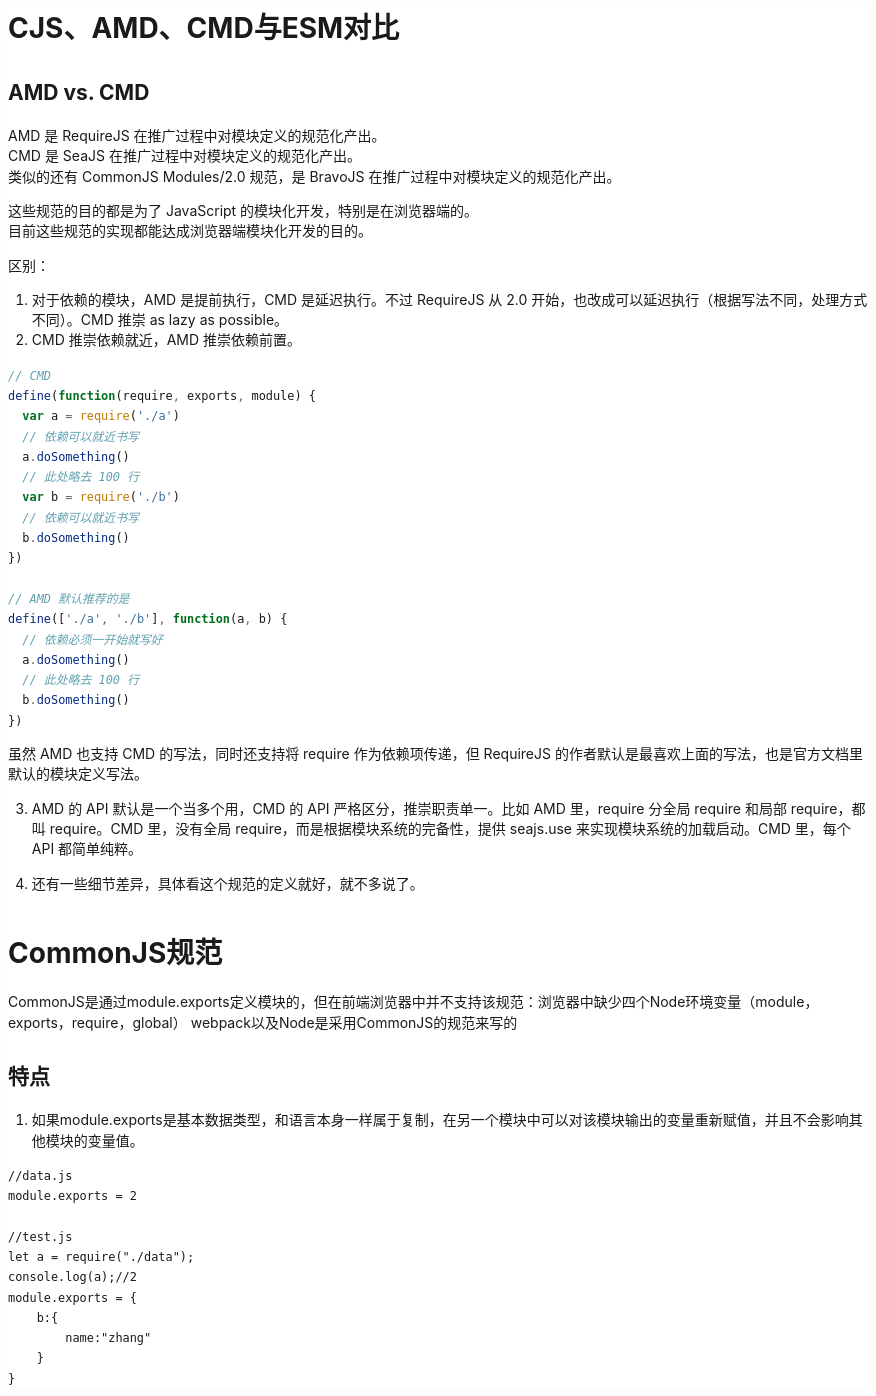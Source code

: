 # CJS、AMD、CMD与ESM对比

## AMD vs. CMD

AMD 是 RequireJS 在推广过程中对模块定义的规范化产出。   
CMD 是 SeaJS 在推广过程中对模块定义的规范化产出。   
类似的还有 CommonJS Modules/2.0 规范，是 BravoJS 在推广过程中对模块定义的规范化产出。   

这些规范的目的都是为了 JavaScript 的模块化开发，特别是在浏览器端的。   
目前这些规范的实现都能达成浏览器端模块化开发的目的。

区别：
1. 对于依赖的模块，AMD 是提前执行，CMD 是延迟执行。不过 RequireJS 从 2.0 开始，也改成可以延迟执行（根据写法不同，处理方式不同）。CMD 推崇 as lazy as possible。
2. CMD 推崇依赖就近，AMD 推崇依赖前置。

```js
// CMD
define(function(require, exports, module) {
  var a = require('./a')
  // 依赖可以就近书写
  a.doSomething()
  // 此处略去 100 行
  var b = require('./b')
  // 依赖可以就近书写
  b.doSomething()
})

// AMD 默认推荐的是
define(['./a', './b'], function(a, b) {
  // 依赖必须一开始就写好
  a.doSomething()
  // 此处略去 100 行
  b.doSomething()
})
```
虽然 AMD 也支持 CMD 的写法，同时还支持将 require 作为依赖项传递，但 RequireJS 的作者默认是最喜欢上面的写法，也是官方文档里默认的模块定义写法。

3. AMD 的 API 默认是一个当多个用，CMD 的 API 严格区分，推崇职责单一。比如 AMD 里，require 分全局 require 和局部 require，都叫 require。CMD 里，没有全局 require，而是根据模块系统的完备性，提供 seajs.use 来实现模块系统的加载启动。CMD 里，每个 API 都简单纯粹。

4. 还有一些细节差异，具体看这个规范的定义就好，就不多说了。


# CommonJS规范
CommonJS是通过module.exports定义模块的，但在前端浏览器中并不支持该规范：浏览器中缺少四个Node环境变量（module，exports，require，global）
webpack以及Node是采用CommonJS的规范来写的

## 特点
1. 如果module.exports是基本数据类型，和语言本身一样属于复制，在另一个模块中可以对该模块输出的变量重新赋值，并且不会影响其他模块的变量值。
```
//data.js
module.exports = 2

//test.js
let a = require("./data");
console.log(a);//2
module.exports = {
    b:{
        name:"zhang"
    }
}

```